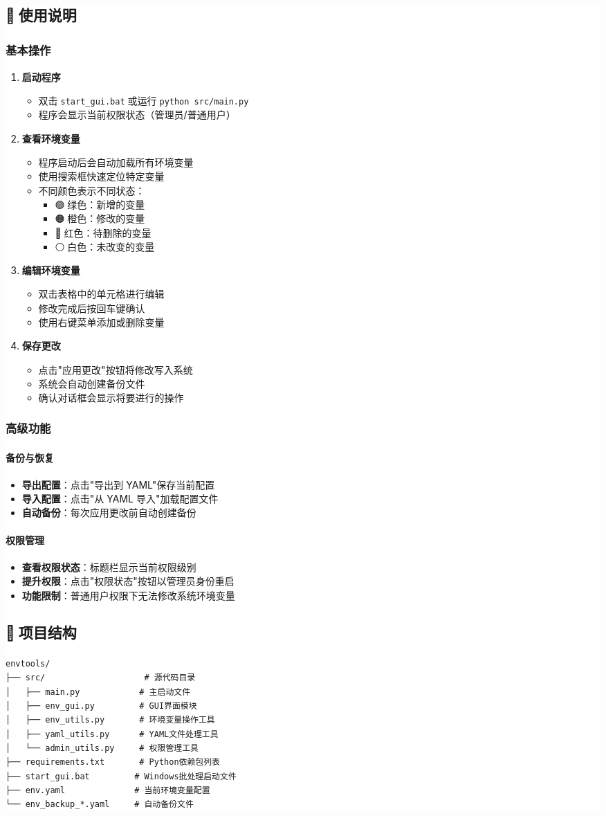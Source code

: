 ## 📖 使用说明

### 基本操作

1. **启动程序**

   - 双击 `start_gui.bat` 或运行 `python src/main.py`
   - 程序会显示当前权限状态（管理员/普通用户）
2. **查看环境变量**

   - 程序启动后会自动加载所有环境变量
   - 使用搜索框快速定位特定变量
   - 不同颜色表示不同状态：
     - 🟢 绿色：新增的变量
     - 🟠 橙色：修改的变量
     - 🔴 红色：待删除的变量
     - ⚪ 白色：未改变的变量
3. **编辑环境变量**

   - 双击表格中的单元格进行编辑
   - 修改完成后按回车键确认
   - 使用右键菜单添加或删除变量
4. **保存更改**

   - 点击"应用更改"按钮将修改写入系统
   - 系统会自动创建备份文件
   - 确认对话框会显示将要进行的操作

### 高级功能

#### 备份与恢复

- **导出配置**：点击"导出到 YAML"保存当前配置
- **导入配置**：点击"从 YAML 导入"加载配置文件
- **自动备份**：每次应用更改前自动创建备份

#### 权限管理

- **查看权限状态**：标题栏显示当前权限级别
- **提升权限**：点击"权限状态"按钮以管理员身份重启
- **功能限制**：普通用户权限下无法修改系统环境变量

## 📁 项目结构

```
envtools/
├── src/                    # 源代码目录
│   ├── main.py            # 主启动文件
│   ├── env_gui.py         # GUI界面模块
│   ├── env_utils.py       # 环境变量操作工具
│   ├── yaml_utils.py      # YAML文件处理工具
│   └── admin_utils.py     # 权限管理工具
├── requirements.txt       # Python依赖包列表
├── start_gui.bat         # Windows批处理启动文件
├── env.yaml              # 当前环境变量配置
└── env_backup_*.yaml     # 自动备份文件
```
